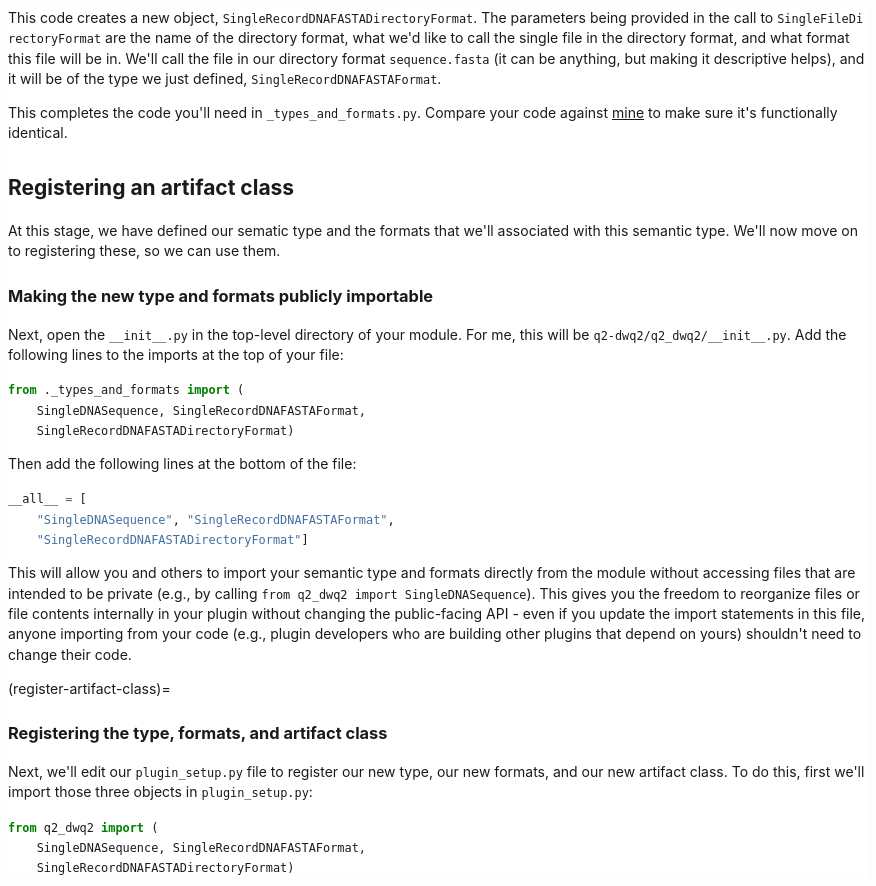 This code creates a new object, `SingleRecordDNAFASTADirectoryFormat`.
The parameters being provided in the call to `SingleFileDirectoryFormat` are the name of the directory format, what we'd like to call the single file in the directory format, and what format this file will be in.
We'll call the file in our directory format `sequence.fasta` (it can be anything, but making it descriptive helps), and it will be of the type we just defined, `SingleRecordDNAFASTAFormat`.

This completes the code you'll need in `_types_and_formats.py`.
Compare your code against [mine](add-artifact-class-commit) to make sure it's functionally identical.

## Registering an artifact class

At this stage, we have defined our sematic type and the formats that we'll associated with this semantic type.
We'll now move on to registering these, so we can use them.

### Making the new type and formats publicly importable

Next, open the `__init__.py` in the top-level directory of your module.
For me, this will be `q2-dwq2/q2_dwq2/__init__.py`.
Add the following lines to the imports at the top of your file:

```python
from ._types_and_formats import (
    SingleDNASequence, SingleRecordDNAFASTAFormat,
    SingleRecordDNAFASTADirectoryFormat)
```

Then add the following lines at the bottom of the file:

```python
__all__ = [
    "SingleDNASequence", "SingleRecordDNAFASTAFormat",
    "SingleRecordDNAFASTADirectoryFormat"]
```

This will allow you and others to import your semantic type and formats directly from the module without accessing files that are intended to be private (e.g., by calling `from q2_dwq2 import SingleDNASequence`).
This gives you the freedom to reorganize files or file contents internally in your plugin without changing the public-facing API - even if you update the import statements in this file, anyone importing from your code (e.g., plugin developers who are building other plugins that depend on yours) shouldn't need to change their code.

(register-artifact-class)=
### Registering the type, formats, and artifact class

Next, we'll edit our `plugin_setup.py` file to register our new type, our new formats, and our new artifact class.
To do this, first we'll import those three objects in `plugin_setup.py`:

```python
from q2_dwq2 import (
    SingleDNASequence, SingleRecordDNAFASTAFormat,
    SingleRecordDNAFASTADirectoryFormat)
```
